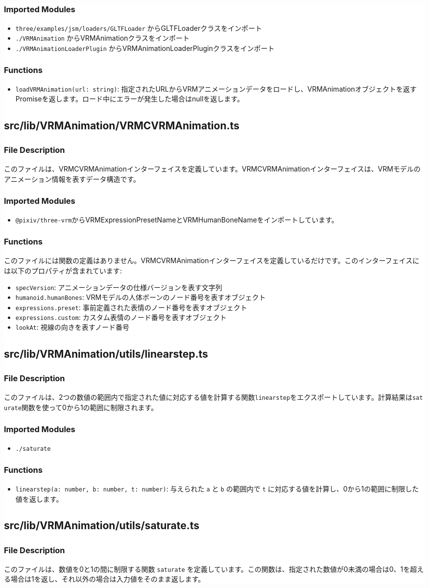 ### Imported Modules

- `three/examples/jsm/loaders/GLTFLoader` からGLTFLoaderクラスをインポート
- `./VRMAnimation` からVRMAnimationクラスをインポート
- `./VRMAnimationLoaderPlugin` からVRMAnimationLoaderPluginクラスをインポート

### Functions

- `loadVRMAnimation(url: string)`: 指定されたURLからVRMアニメーションデータをロードし、VRMAnimationオブジェクトを返すPromiseを返します。ロード中にエラーが発生した場合はnullを返します。

## src/lib/VRMAnimation/VRMCVRMAnimation.ts

### File Description

このファイルは、VRMCVRMAnimationインターフェイスを定義しています。VRMCVRMAnimationインターフェイスは、VRMモデルのアニメーション情報を表すデータ構造です。

### Imported Modules

- `@pixiv/three-vrm`からVRMExpressionPresetNameとVRMHumanBoneNameをインポートしています。

### Functions

このファイルには関数の定義はありません。VRMCVRMAnimationインターフェイスを定義しているだけです。このインターフェイスには以下のプロパティが含まれています:

- `specVersion`: アニメーションデータの仕様バージョンを表す文字列
- `humanoid.humanBones`: VRMモデルの人体ボーンのノード番号を表すオブジェクト
- `expressions.preset`: 事前定義された表情のノード番号を表すオブジェクト
- `expressions.custom`: カスタム表情のノード番号を表すオブジェクト
- `lookAt`: 視線の向きを表すノード番号

## src/lib/VRMAnimation/utils/linearstep.ts

### File Description

このファイルは、2つの数値の範囲内で指定された値に対応する値を計算する関数`linearstep`をエクスポートしています。計算結果は`saturate`関数を使って0から1の範囲に制限されます。

### Imported Modules

- `./saturate`

### Functions

- `linearstep(a: number, b: number, t: number)`: 与えられた `a` と `b` の範囲内で `t` に対応する値を計算し、0から1の範囲に制限した値を返します。

## src/lib/VRMAnimation/utils/saturate.ts

### File Description

このファイルは、数値を0と1の間に制限する関数 `saturate` を定義しています。この関数は、指定された数値が0未満の場合は0、1を超える場合は1を返し、それ以外の場合は入力値をそのまま返します。
